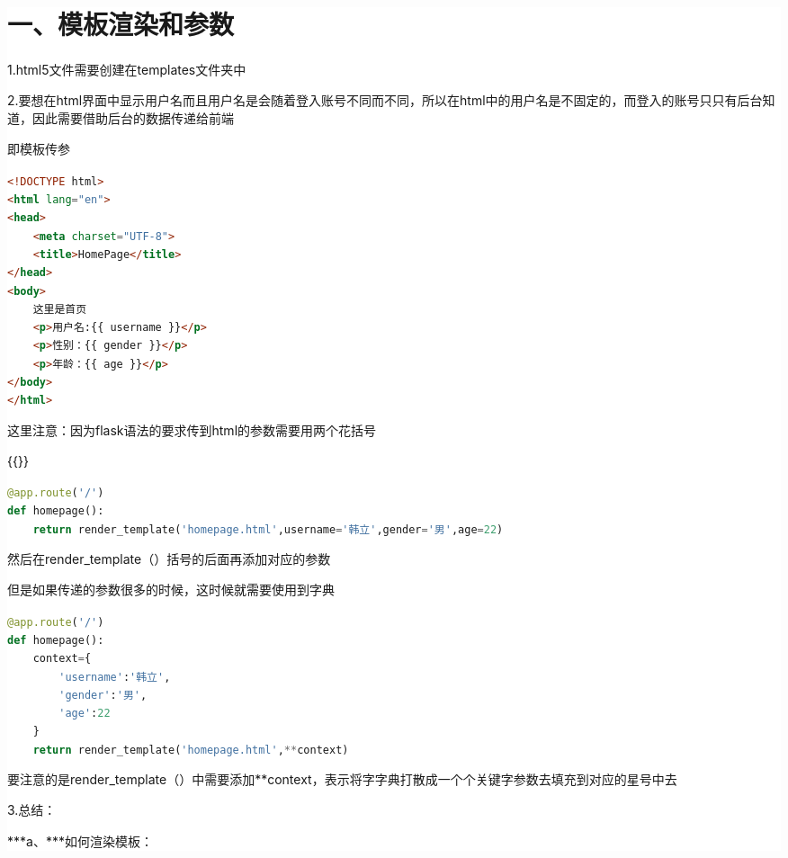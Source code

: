 

# 一、模板渲染和参数

1.html5文件需要创建在templates文件夹中

2.要想在html界面中显示用户名而且用户名是会随着登入账号不同而不同，所以在html中的用户名是不固定的，而登入的账号只只有后台知道，因此需要借助后台的数据传递给前端

即模板传参

```html
<!DOCTYPE html>
<html lang="en">
<head>
    <meta charset="UTF-8">
    <title>HomePage</title>
</head>
<body>
    这里是首页
    <p>用户名:{{ username }}</p>
    <p>性别：{{ gender }}</p>
    <p>年龄：{{ age }}</p>
</body>
</html>
```

这里注意：因为flask语法的要求传到html的参数需要用两个花括号

{{}}

```python
@app.route('/')
def homepage():
    return render_template('homepage.html',username='韩立',gender='男',age=22)

```

然后在render_template（）括号的后面再添加对应的参数

但是如果传递的参数很多的时候，这时候就需要使用到字典

```python
@app.route('/')
def homepage():
    context={
        'username':'韩立',
        'gender':'男',
        'age':22
    }
    return render_template('homepage.html',**context)
```

要注意的是render_template（）中需要添加**context，表示将字字典打散成一个个关键字参数去填充到对应的星号中去

3.总结：

***a、***如何渲染模板：
